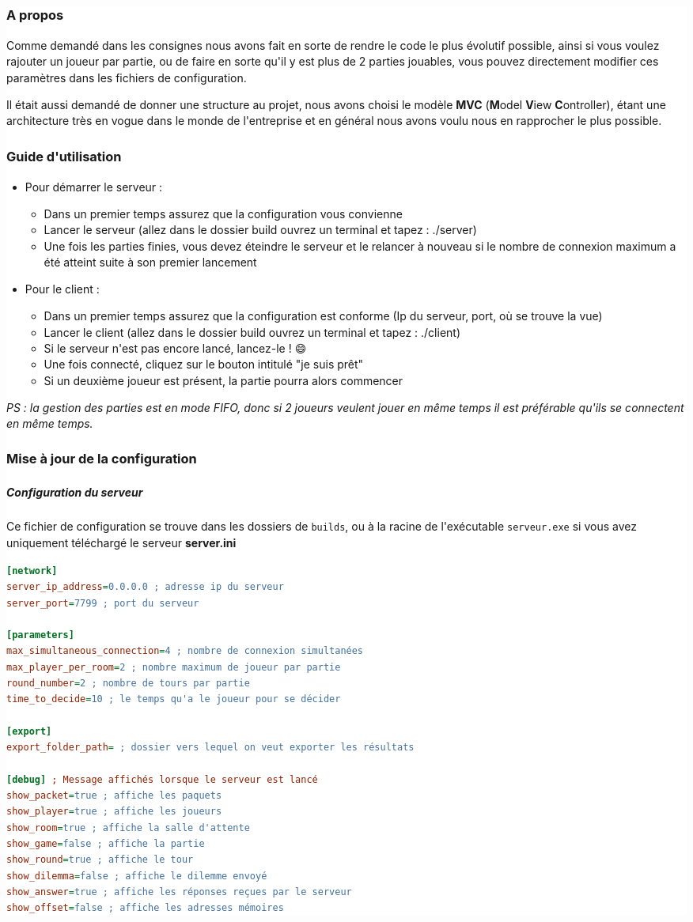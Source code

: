 ### A propos <a name="Propos"></a>

Comme demandé dans les consignes nous avons fait en sorte de rendre le code le plus évolutif possible, ainsi si vous voulez rajouter un joueur par partie, ou de faire en sorte qu'il y est plus de 2 parties jouables, vous pouvez directement modifier ces paramètres dans les fichiers de configuration.

Il était aussi demandé de donner une structure au projet, nous avons choisi le modèle **MVC** (**M**odel **V**iew **C**ontroller), étant une architecture très en vogue dans le monde de l'entreprise et en général nous avons voulu nous en rapprocher le plus possible.

### Guide d'utilisation <a name="Usage"></a>

- Pour démarrer le serveur :
    - Dans un premier temps assurez que la configuration vous convienne
    - Lancer le serveur (allez dans le dossier build ouvrez un terminal et tapez : ./server)
    - Une fois les parties finies, vous devez éteindre le serveur et le relancer à nouveau si le nombre de connexion maximum a été atteint suite à son premier lancement 

- Pour le client :
    - Dans un premier temps assurez que la configuration est conforme (Ip du serveur, port, où se trouve la vue)
    - Lancer le client (allez dans le dossier build ouvrez un terminal et tapez : ./client)
    - Si le serveur n'est pas encore lancé, lancez-le ! :smile:
    - Une fois connecté, cliquez sur le bouton intitulé "je suis prêt"
    - Si un deuxième joueur est présent, la partie pourra alors commencer

*PS : la gestion des parties est en mode FIFO, donc si 2 joueurs veulent jouer en même temps il est préférable qu'ils se connectent en même temps.*

### Mise à jour de la configuration <a name="MAJ"></a>

##### Configuration du serveur
Ce fichier de configuration se trouve dans les dossiers de `builds`, ou à la racine de l'exécutable `serveur.exe` si vous avez uniquement téléchargé le serveur
**server.ini**
```ini
[network]
server_ip_address=0.0.0.0 ; adresse ip du serveur
server_port=7799 ; port du serveur

[parameters]
max_simultaneous_connection=4 ; nombre de connexion simultanées
max_player_per_room=2 ; nombre maximum de joueur par partie
round_number=2 ; nombre de tours par partie
time_to_decide=10 ; le temps qu'a le joueur pour se décider

[export]
export_folder_path= ; dossier vers lequel on veut exporter les résultats

[debug] ; Message affichés lorsque le serveur est lancé
show_packet=true ; affiche les paquets
show_player=true ; affiche les joueurs
show_room=true ; affiche la salle d'attente
show_game=false ; affiche la partie
show_round=true ; affiche le tour
show_dilemma=false ; affiche le dilemme envoyé
show_answer=true ; affiche les réponses reçues par le serveur
show_offset=false ; affiche les adresses mémoires 

```
